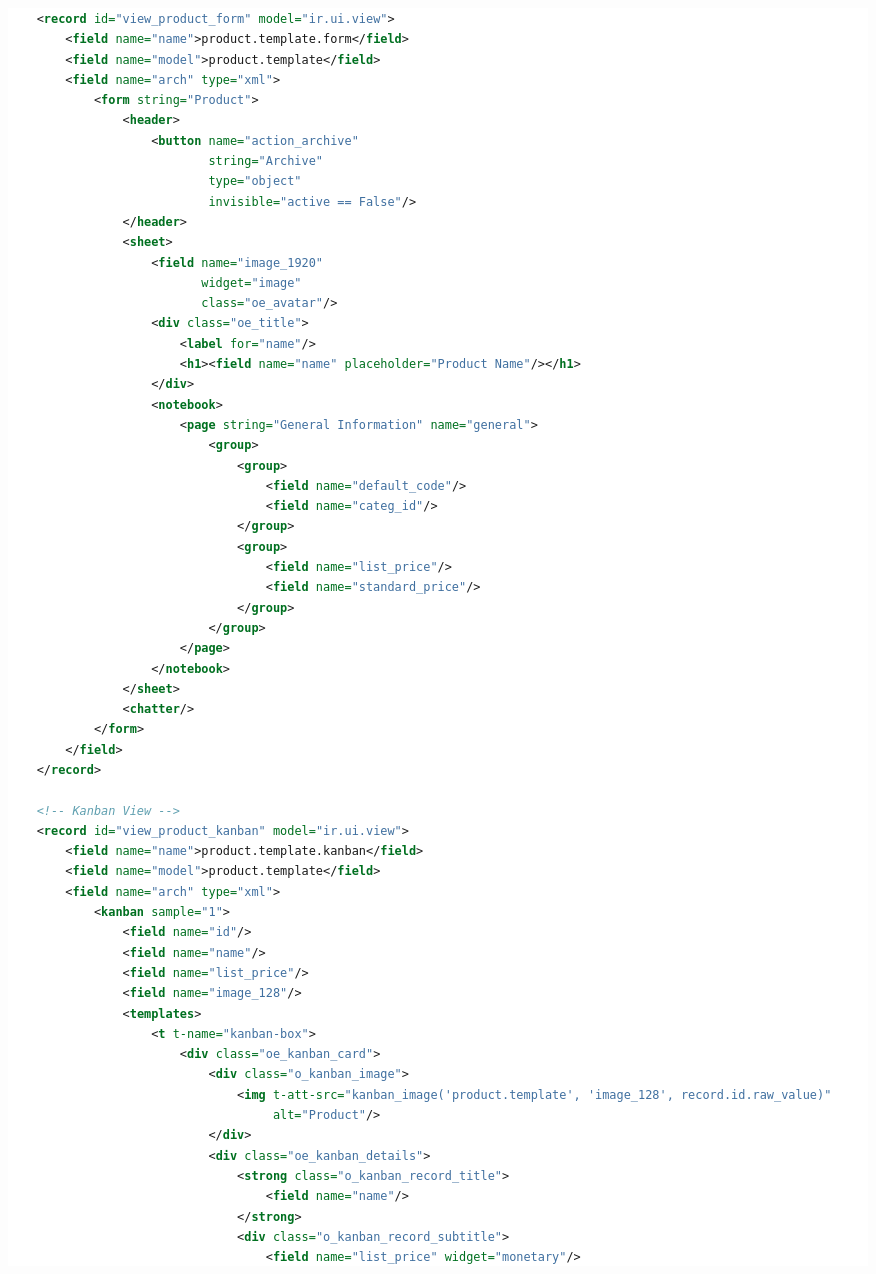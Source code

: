 ```xml
    <record id="view_product_form" model="ir.ui.view">
        <field name="name">product.template.form</field>
        <field name="model">product.template</field>
        <field name="arch" type="xml">
            <form string="Product">
                <header>
                    <button name="action_archive"
                            string="Archive"
                            type="object"
                            invisible="active == False"/>
                </header>
                <sheet>
                    <field name="image_1920"
                           widget="image"
                           class="oe_avatar"/>
                    <div class="oe_title">
                        <label for="name"/>
                        <h1><field name="name" placeholder="Product Name"/></h1>
                    </div>
                    <notebook>
                        <page string="General Information" name="general">
                            <group>
                                <group>
                                    <field name="default_code"/>
                                    <field name="categ_id"/>
                                </group>
                                <group>
                                    <field name="list_price"/>
                                    <field name="standard_price"/>
                                </group>
                            </group>
                        </page>
                    </notebook>
                </sheet>
                <chatter/>
            </form>
        </field>
    </record>

    <!-- Kanban View -->
    <record id="view_product_kanban" model="ir.ui.view">
        <field name="name">product.template.kanban</field>
        <field name="model">product.template</field>
        <field name="arch" type="xml">
            <kanban sample="1">
                <field name="id"/>
                <field name="name"/>
                <field name="list_price"/>
                <field name="image_128"/>
                <templates>
                    <t t-name="kanban-box">
                        <div class="oe_kanban_card">
                            <div class="o_kanban_image">
                                <img t-att-src="kanban_image('product.template', 'image_128', record.id.raw_value)"
                                     alt="Product"/>
                            </div>
                            <div class="oe_kanban_details">
                                <strong class="o_kanban_record_title">
                                    <field name="name"/>
                                </strong>
                                <div class="o_kanban_record_subtitle">
                                    <field name="list_price" widget="monetary"/>
```